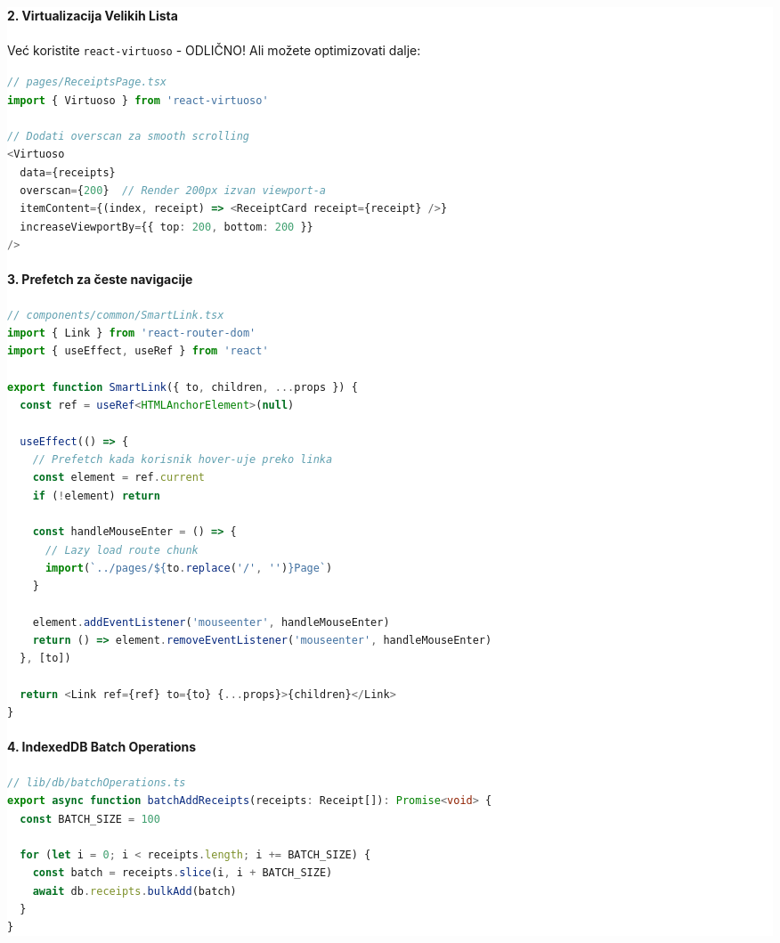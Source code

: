 #### 2. Virtualizacija Velikih Lista
Već koristite `react-virtuoso` - ODLIČNO! Ali možete optimizovati dalje:

```typescript
// pages/ReceiptsPage.tsx
import { Virtuoso } from 'react-virtuoso'

// Dodati overscan za smooth scrolling
<Virtuoso
  data={receipts}
  overscan={200}  // Render 200px izvan viewport-a
  itemContent={(index, receipt) => <ReceiptCard receipt={receipt} />}
  increaseViewportBy={{ top: 200, bottom: 200 }}
/>
```

#### 3. Prefetch za česte navigacije
```typescript
// components/common/SmartLink.tsx
import { Link } from 'react-router-dom'
import { useEffect, useRef } from 'react'

export function SmartLink({ to, children, ...props }) {
  const ref = useRef<HTMLAnchorElement>(null)
  
  useEffect(() => {
    // Prefetch kada korisnik hover-uje preko linka
    const element = ref.current
    if (!element) return
    
    const handleMouseEnter = () => {
      // Lazy load route chunk
      import(`../pages/${to.replace('/', '')}Page`)
    }
    
    element.addEventListener('mouseenter', handleMouseEnter)
    return () => element.removeEventListener('mouseenter', handleMouseEnter)
  }, [to])
  
  return <Link ref={ref} to={to} {...props}>{children}</Link>
}
```

#### 4. IndexedDB Batch Operations
```typescript
// lib/db/batchOperations.ts
export async function batchAddReceipts(receipts: Receipt[]): Promise<void> {
  const BATCH_SIZE = 100
  
  for (let i = 0; i < receipts.length; i += BATCH_SIZE) {
    const batch = receipts.slice(i, i + BATCH_SIZE)
    await db.receipts.bulkAdd(batch)
  }
}
```
